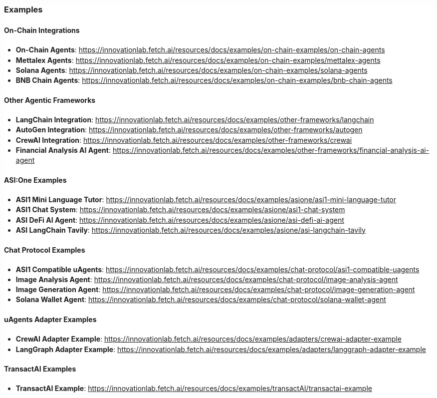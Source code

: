 ### Examples

#### On-Chain Integrations
- **On-Chain Agents**: https://innovationlab.fetch.ai/resources/docs/examples/on-chain-examples/on-chain-agents
- **Mettalex Agents**: https://innovationlab.fetch.ai/resources/docs/examples/on-chain-examples/mettalex-agents
- **Solana Agents**: https://innovationlab.fetch.ai/resources/docs/examples/on-chain-examples/solana-agents
- **BNB Chain Agents**: https://innovationlab.fetch.ai/resources/docs/examples/on-chain-examples/bnb-chain-agents

#### Other Agentic Frameworks
- **LangChain Integration**: https://innovationlab.fetch.ai/resources/docs/examples/other-frameworks/langchain
- **AutoGen Integration**: https://innovationlab.fetch.ai/resources/docs/examples/other-frameworks/autogen
- **CrewAI Integration**: https://innovationlab.fetch.ai/resources/docs/examples/other-frameworks/crewai
- **Financial Analysis AI Agent**: https://innovationlab.fetch.ai/resources/docs/examples/other-frameworks/financial-analysis-ai-agent

#### ASI:One Examples
- **ASI1 Mini Language Tutor**: https://innovationlab.fetch.ai/resources/docs/examples/asione/asi1-mini-language-tutor
- **ASI1 Chat System**: https://innovationlab.fetch.ai/resources/docs/examples/asione/asi1-chat-system
- **ASI DeFi AI Agent**: https://innovationlab.fetch.ai/resources/docs/examples/asione/asi-defi-ai-agent
- **ASI LangChain Tavily**: https://innovationlab.fetch.ai/resources/docs/examples/asione/asi-langchain-tavily

#### Chat Protocol Examples
- **ASI1 Compatible uAgents**: https://innovationlab.fetch.ai/resources/docs/examples/chat-protocol/asi1-compatible-uagents
- **Image Analysis Agent**: https://innovationlab.fetch.ai/resources/docs/examples/chat-protocol/image-analysis-agent
- **Image Generation Agent**: https://innovationlab.fetch.ai/resources/docs/examples/chat-protocol/image-generation-agent
- **Solana Wallet Agent**: https://innovationlab.fetch.ai/resources/docs/examples/chat-protocol/solana-wallet-agent

#### uAgents Adapter Examples
- **CrewAI Adapter Example**: https://innovationlab.fetch.ai/resources/docs/examples/adapters/crewai-adapter-example
- **LangGraph Adapter Example**: https://innovationlab.fetch.ai/resources/docs/examples/adapters/langgraph-adapter-example

#### TransactAI Examples
- **TransactAI Example**: https://innovationlab.fetch.ai/resources/docs/examples/transactAI/transactai-example
